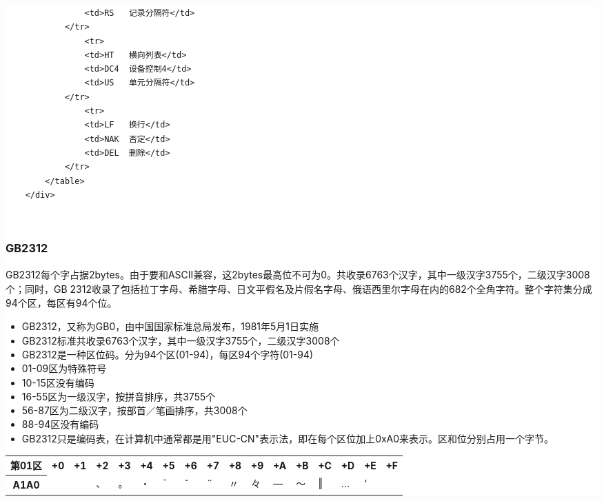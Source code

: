 					<td>RS   记录分隔符</td>
				</tr>
					<tr>
					<td>HT   横向列表</td>
					<td>DC4  设备控制4</td>
					<td>US   单元分隔符</td>
				</tr>
					<tr>
					<td>LF   换行</td>
					<td>NAK  否定</td>
					<td>DEL  删除</td>
				</tr>
			</table>
		</div>

​		

### GB2312

GB2312每个字占据2bytes。由于要和ASCII兼容，这2bytes最高位不可为0。共收录6763个汉字，其中一级汉字3755个，二级汉字3008个；同时，GB 2312收录了包括拉丁字母、希腊字母、日文平假名及片假名字母、俄语西里尔字母在内的682个全角字符。整个字符集分成94个区，每区有94个位。

- GB2312，又称为GB0，由中国国家标准总局发布，1981年5月1日实施
- GB2312标准共收录6763个汉字，其中一级汉字3755个，二级汉字3008个
- GB2312是一种区位码。分为94个区(01-94)，每区94个字符(01-94)
- 01-09区为特殊符号
- 10-15区没有编码
- 16-55区为一级汉字，按拼音排序，共3755个
- 56-87区为二级汉字，按部首／笔画排序，共3008个
- 88-94区没有编码
- GB2312只是编码表，在计算机中通常都是用"EUC-CN"表示法，即在每个区位加上0xA0来表示。区和位分别占用一个字节。

<table><tbody><tr><th>第01区</th>
			<th>+0</th>
			<th>+1</th>
			<th>+2</th>
			<th>+3</th>
			<th>+4</th>
			<th>+5</th>
			<th>+6</th>
			<th>+7</th>
			<th>+8</th>
			<th>+9</th>
			<th>+A</th>
			<th>+B</th>
			<th>+C</th>
			<th>+D</th>
			<th>+E</th>
			<th>+F</th>
		</tr><tr><th>A1A0</th>
			<td> </td>
			<td> </td>
			<td>、</td>
			<td>。</td>
			<td>・</td>
			<td>ˉ</td>
			<td>ˇ</td>
			<td>¨</td>
			<td>〃</td>
			<td>々</td>
			<td>―</td>
			<td>～</td>
			<td>‖</td>
			<td>…</td>
			<td>‘</td>
